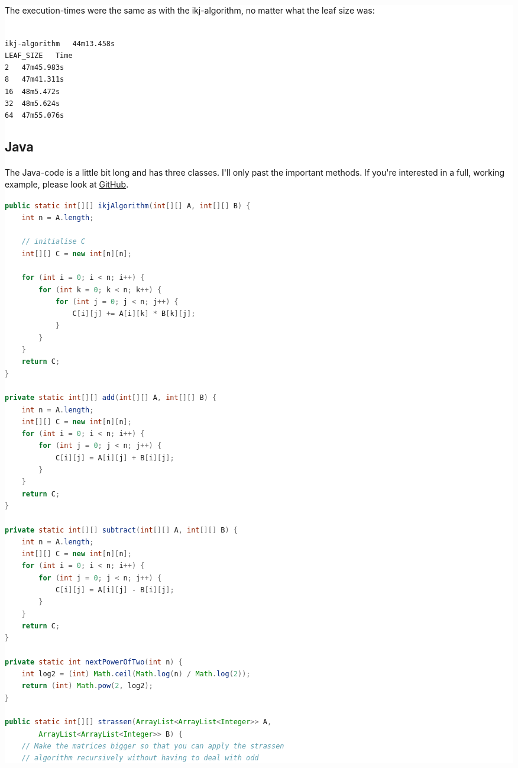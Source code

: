 The execution-times were the same as with the ikj-algorithm, no matter what the leaf size was:
```bash

ikj-algorithm	44m13.458s
LEAF_SIZE	Time
2	47m45.983s
8	47m41.311s
16	48m5.472s
32	48m5.624s
64	47m55.076s
```

<h2>Java</h2>
The Java-code is a little bit long and has three classes. I'll only past the important methods. If you're interested in a full, working example, please look at <a href="https://github.com/MartinThoma/matrix-multiplication/tree/master/Java">GitHub</a>.

```java
public static int[][] ikjAlgorithm(int[][] A, int[][] B) {
    int n = A.length;

    // initialise C
    int[][] C = new int[n][n];

    for (int i = 0; i < n; i++) {
        for (int k = 0; k < n; k++) {
            for (int j = 0; j < n; j++) {
                C[i][j] += A[i][k] * B[k][j];
            }
        }
    }
    return C;
}

private static int[][] add(int[][] A, int[][] B) {
    int n = A.length;
    int[][] C = new int[n][n];
    for (int i = 0; i < n; i++) {
        for (int j = 0; j < n; j++) {
            C[i][j] = A[i][j] + B[i][j];
        }
    }
    return C;
}

private static int[][] subtract(int[][] A, int[][] B) {
    int n = A.length;
    int[][] C = new int[n][n];
    for (int i = 0; i < n; i++) {
        for (int j = 0; j < n; j++) {
            C[i][j] = A[i][j] - B[i][j];
        }
    }
    return C;
}

private static int nextPowerOfTwo(int n) {
    int log2 = (int) Math.ceil(Math.log(n) / Math.log(2));
    return (int) Math.pow(2, log2);
}

public static int[][] strassen(ArrayList<ArrayList<Integer>> A,
        ArrayList<ArrayList<Integer>> B) {
    // Make the matrices bigger so that you can apply the strassen
    // algorithm recursively without having to deal with odd
```